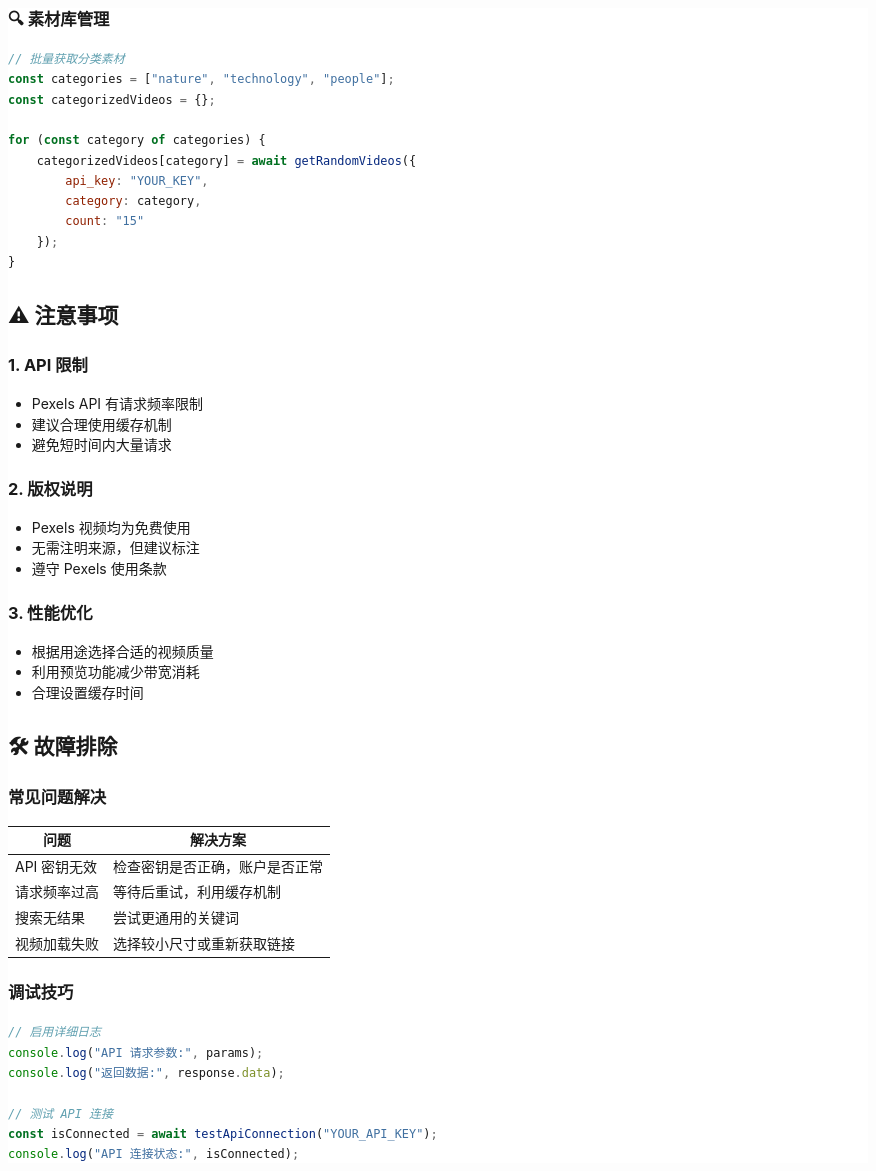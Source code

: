 ### 🔍 素材库管理
```javascript
// 批量获取分类素材
const categories = ["nature", "technology", "people"];
const categorizedVideos = {};

for (const category of categories) {
    categorizedVideos[category] = await getRandomVideos({
        api_key: "YOUR_KEY",
        category: category,
        count: "15"
    });
}
```

## ⚠️ 注意事项

### 1. API 限制
- Pexels API 有请求频率限制
- 建议合理使用缓存机制
- 避免短时间内大量请求

### 2. 版权说明
- Pexels 视频均为免费使用
- 无需注明来源，但建议标注
- 遵守 Pexels 使用条款

### 3. 性能优化
- 根据用途选择合适的视频质量
- 利用预览功能减少带宽消耗
- 合理设置缓存时间

## 🛠️ 故障排除

### 常见问题解决

| 问题 | 解决方案 |
|------|----------|
| API 密钥无效 | 检查密钥是否正确，账户是否正常 |
| 请求频率过高 | 等待后重试，利用缓存机制 |
| 搜索无结果 | 尝试更通用的关键词 |
| 视频加载失败 | 选择较小尺寸或重新获取链接 |

### 调试技巧
```javascript
// 启用详细日志
console.log("API 请求参数:", params);
console.log("返回数据:", response.data);

// 测试 API 连接
const isConnected = await testApiConnection("YOUR_API_KEY");
console.log("API 连接状态:", isConnected);
```
